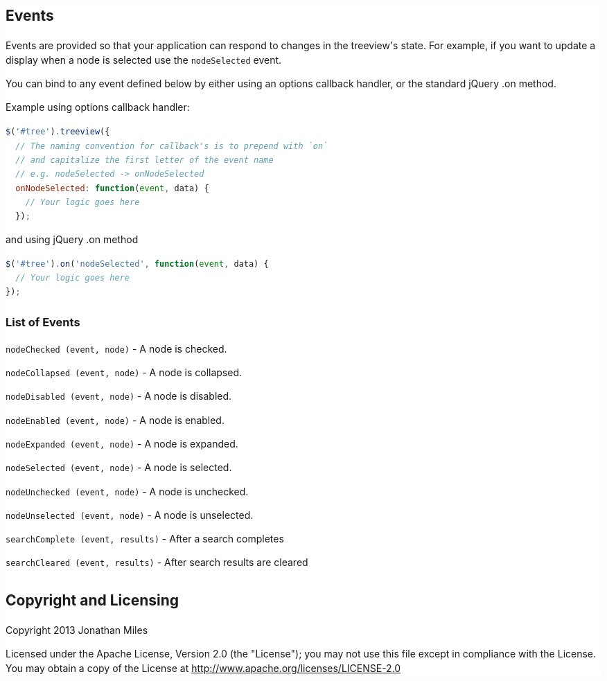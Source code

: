 ## Events

Events are provided so that your application can respond to changes in the treeview's state. For example, if you want to update a display when a node is selected use the `nodeSelected` event.

You can bind to any event defined below by either using an options callback handler, or the standard jQuery .on method.

Example using options callback handler:

```javascript
$('#tree').treeview({
  // The naming convention for callback's is to prepend with `on`
  // and capitalize the first letter of the event name
  // e.g. nodeSelected -> onNodeSelected
  onNodeSelected: function(event, data) {
    // Your logic goes here
  });
```

and using jQuery .on method

```javascript
$('#tree').on('nodeSelected', function(event, data) {
  // Your logic goes here
});
```

### List of Events

`nodeChecked (event, node)` - A node is checked.

`nodeCollapsed (event, node)` - A node is collapsed.

`nodeDisabled (event, node)` - A node is disabled.

`nodeEnabled (event, node)` - A node is enabled.

`nodeExpanded (event, node)` - A node is expanded.

`nodeSelected (event, node)` - A node is selected.

`nodeUnchecked (event, node)` - A node is unchecked.

`nodeUnselected (event, node)` - A node is unselected.

`searchComplete (event, results)` - After a search completes

`searchCleared (event, results)` - After search results are cleared

## Copyright and Licensing

Copyright 2013 Jonathan Miles

Licensed under the Apache License, Version 2.0 (the "License"); you may not use this file except in compliance with the License. You may obtain a copy of the License at <http://www.apache.org/licenses/LICENSE-2.0>

